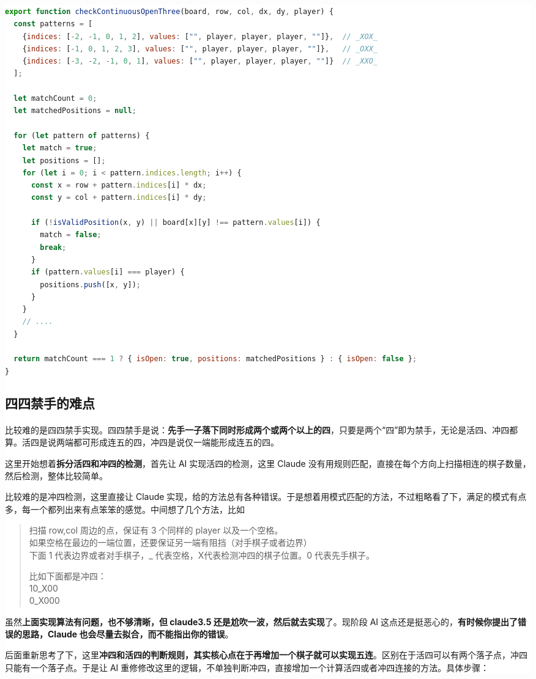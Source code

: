 ```js
export function checkContinuousOpenThree(board, row, col, dx, dy, player) {  
  const patterns = [
    {indices: [-2, -1, 0, 1, 2], values: ["", player, player, player, ""]},  // _XOX_
    {indices: [-1, 0, 1, 2, 3], values: ["", player, player, player, ""]},   // _OXX_
    {indices: [-3, -2, -1, 0, 1], values: ["", player, player, player, ""]}  // _XXO_
  ];

  let matchCount = 0;
  let matchedPositions = null;

  for (let pattern of patterns) {
    let match = true;
    let positions = [];
    for (let i = 0; i < pattern.indices.length; i++) {
      const x = row + pattern.indices[i] * dx;
      const y = col + pattern.indices[i] * dy;

      if (!isValidPosition(x, y) || board[x][y] !== pattern.values[i]) {
        match = false;
        break;
      }
      if (pattern.values[i] === player) {
        positions.push([x, y]);
      }
    }
    // ....
  }

  return matchCount === 1 ? { isOpen: true, positions: matchedPositions } : { isOpen: false };
}
```

## 四四禁手的难点

比较难的是四四禁手实现。四四禁手是说：**先手一子落下同时形成两个或两个以上的四**，只要是两个“四”即为禁手，无论是活四、冲四都算。活四是说两端都可形成连五的四，冲四是说仅一端能形成连五的四。

这里开始想着**拆分活四和冲四的检测**，首先让 AI 实现活四的检测，这里 Claude 没有用规则匹配，直接在每个方向上扫描相连的棋子数量，然后检测，整体比较简单。

比较难的是冲四检测，这里直接让 Claude 实现，给的方法总有各种错误。于是想着用模式匹配的方法，不过粗略看了下，满足的模式有点多，每一个都列出来有点笨笨的感觉。中间想了几个方法，比如

> 扫描 row,col 周边的点，保证有 3 个同样的 player 以及一个空格。  
> 如果空格在最边的一端位置，还要保证另一端有阻挡（对手棋子或者边界）  
> 下面 1 代表边界或者对手棋子，_ 代表空格，X代表检测冲四的棋子位置。0 代表先手棋子。  
> 
> 比如下面都是冲四：  
> 10_X00   
> 0_X000

虽然**上面实现算法有问题，也不够清晰，但 claude3.5 还是尬吹一波，然后就去实现**了。现阶段 AI 这点还是挺恶心的，**有时候你提出了错误的思路，Claude 也会尽量去拟合，而不能指出你的错误**。

后面重新思考了下，这里**冲四和活四的判断规则，其实核心点在于再增加一个棋子就可以实现五连**。区别在于活四可以有两个落子点，冲四只能有一个落子点。于是让 AI 重修修改这里的逻辑，不单独判断冲四，直接增加一个计算活四或者冲四连接的方法。具体步骤：
